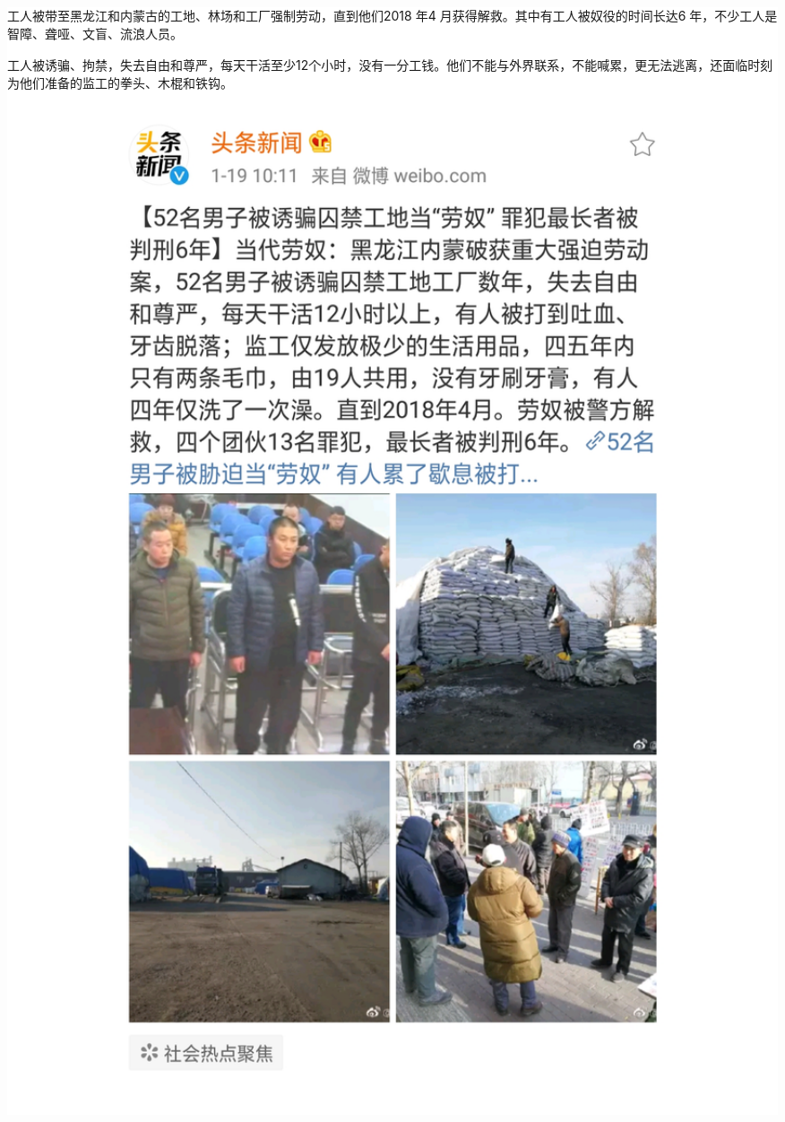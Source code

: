 工人被带至黑龙江和内蒙古的工地、林场和工厂强制劳动，直到他们2018 年4 月获得解救。其中有工人被奴役的时间长达6 年，不少工人是智障、聋哑、文盲、流浪人员。

工人被诱骗、拘禁，失去自由和尊严，每天干活至少12个小时，没有一分工钱。他们不能与外界联系，不能喊累，更无法逃离，还面临时刻为他们准备的监工的拳头、木棍和铁钩。

<div style="text-align:center"><img src="/images/201911/2019113005.jpg" width="90%"><br></div><br>
